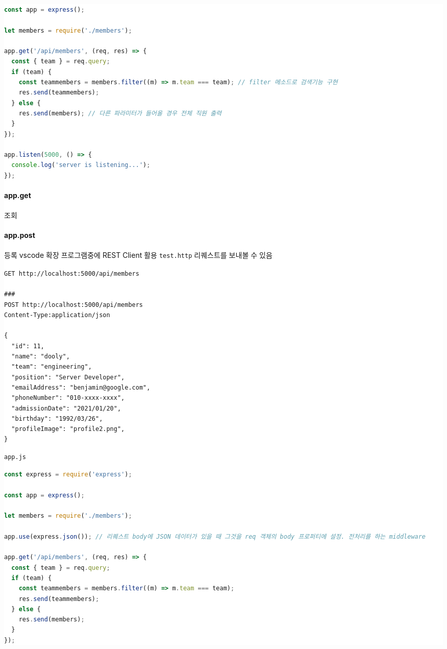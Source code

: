 ```js
const app = express();

let members = require('./members');

app.get('/api/members', (req, res) => {
  const { team } = req.query;
  if (team) {
    const teammembers = members.filter((m) => m.team === team); // filter 메소드로 검색기능 구현
    res.send(teammembers);
  } else {
    res.send(members); // 다른 파라미터가 들어올 경우 전체 직원 출력
  }
});

app.listen(5000, () => {
  console.log('server is listening...');
});
```

#### app.get
조회

#### app.post
등록
vscode 확장 프로그램중에 REST Client 활용
`test.http` 리퀘스트를 보내볼 수 있음
```
GET http://localhost:5000/api/members

###
POST http://localhost:5000/api/members
Content-Type:application/json

{
  "id": 11,
  "name": "dooly",
  "team": "engineering",
  "position": "Server Developer",
  "emailAddress": "benjamin@google.com",
  "phoneNumber": "010-xxxx-xxxx",
  "admissionDate": "2021/01/20",
  "birthday": "1992/03/26",
  "profileImage": "profile2.png",  
}
```
`app.js`
```js
const express = require('express');

const app = express();

let members = require('./members');

app.use(express.json()); // 리퀘스트 body에 JSON 데이터가 있을 때 그것을 req 객체의 body 프로퍼티에 설정. 전처리를 하는 middleware

app.get('/api/members', (req, res) => {
  const { team } = req.query;
  if (team) {
    const teammembers = members.filter((m) => m.team === team);
    res.send(teammembers);
  } else {
    res.send(members);
  }
});
```